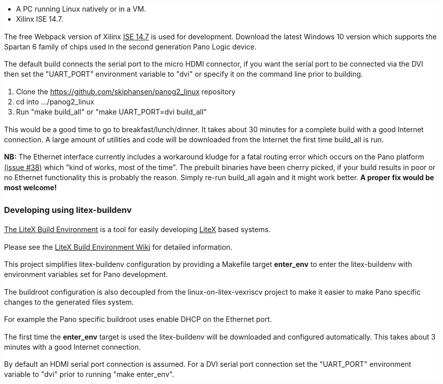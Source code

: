 * A PC running Linux natively or in a VM.
* Xilinx ISE 14.7.

The free Webpack version of Xilinx [ISE 14.7](https://www.xilinx.com/support/download/index.html/content/xilinx/en/downloadNav/vivado-design-tools/archive-ise.html) is used for development.
Download the latest Windows 10 version which supports the Spartan 6 family of 
chips used in the second generation Pano Logic device.

The default build connects the serial port to the micro HDMI connector, if you 
want the serial port to be connected via the DVI then set the "UART_PORT" 
environment variable to "dvi" or specify it on the command line prior to 
building.

1. Clone the https://github.com/skiphansen/panog2_linux repository
2. cd into .../panog2_linux
3. Run "make build_all" or "make UART_PORT=dvi build_all"

This would be a good time to go to breakfast/lunch/dinner.  It takes about 30
minutes for a complete build with a good Internet connection.  A large amount
of utilities and code will be downloaded from the Internet the first time 
build_all is run.

**NB:** The Ethernet interface currently includes a workaround kludge for a fatal
routing error which occurs on the Pano platform [(issue #38)](https://github.com/enjoy-digital/liteeth/issues/38) which "kind of works, most of the time".
The prebuilt binaries have been cherry picked, if your build results in poor 
or no Ethernet functionality this is probably the reason. Simply 
re-run build_all again and it might work better. **A proper fix would be 
most welcome!**

### Developing using litex-buildenv

[The LiteX Build Environment](https://github.com/timvideos/litex-buildenv) is a tool for easily developing 
[LiteX](https://github.com/enjoy-digital/litex) based systems.  

Please see the [LiteX Build Environment Wiki](https://github.com/timvideos/litex-buildenv/wiki) for detailed information.

This project simplifies litex-buildenv configuration by providing a
Makefile target **enter_env** to enter the litex-buildenv with environment 
variables set for Pano development. 

The buildroot configuration is also decoupled from the linux-on-litex-vexriscv 
project to make it easier to make Pano specific changes to the generated files 
system.  

For example the Pano specific buildroot uses enable DHCP on the Ethernet port.

The first time the **enter_env** target is used the litex-buildenv will be 
downloaded and configured automatically.  This takes about 3 minutes with a 
good Internet connection.

By default an HDMI serial port connection is assumed. For a DVI serial port 
connection set the "UART_PORT" environment variable to "dvi" prior to running 
"make enter_env".
